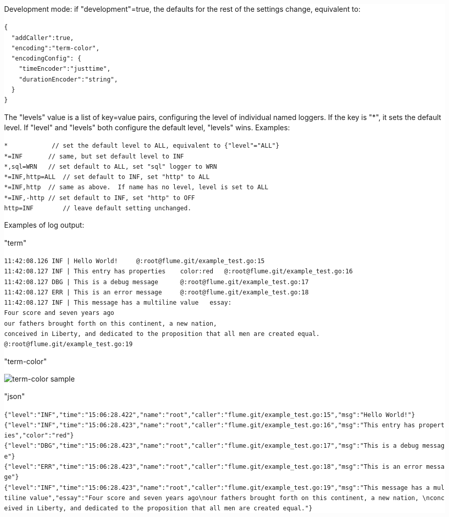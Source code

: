 Development mode: if "development"=true, the defaults for the rest of the settings change, equivalent to:

    {
      "addCaller":true,
      "encoding":"term-color",
      "encodingConfig": {
        "timeEncoder":"justtime",
        "durationEncoder":"string",
      }
    }

The "levels" value is a list of key=value pairs, configuring the level of individual named loggers.
If the key is "*", it sets the default level.  If "level" and "levels" both configure the default
level, "levels" wins.
Examples:

    *            // set the default level to ALL, equivalent to {"level"="ALL"}
    *=INF		// same, but set default level to INF
    *,sql=WRN	// set default to ALL, set "sql" logger to WRN
    *=INF,http=ALL	// set default to INF, set "http" to ALL
    *=INF,http	// same as above.  If name has no level, level is set to ALL
    *=INF,-http	// set default to INF, set "http" to OFF
    http=INF		// leave default setting unchanged.
    
Examples of log output:

"term"

    11:42:08.126 INF | Hello World!  	@:root@flume.git/example_test.go:15
    11:42:08.127 INF | This entry has properties  	color:red	@:root@flume.git/example_test.go:16
    11:42:08.127 DBG | This is a debug message  	@:root@flume.git/example_test.go:17
    11:42:08.127 ERR | This is an error message  	@:root@flume.git/example_test.go:18
    11:42:08.127 INF | This message has a multiline value  	essay:
    Four score and seven years ago
    our fathers brought forth on this continent, a new nation, 
    conceived in Liberty, and dedicated to the proposition that all men are created equal.
    @:root@flume.git/example_test.go:19
    
"term-color"

![term-color sample](sample.png)
    
"json"

    {"level":"INF","time":"15:06:28.422","name":"root","caller":"flume.git/example_test.go:15","msg":"Hello World!"}
    {"level":"INF","time":"15:06:28.423","name":"root","caller":"flume.git/example_test.go:16","msg":"This entry has properties","color":"red"}
    {"level":"DBG","time":"15:06:28.423","name":"root","caller":"flume.git/example_test.go:17","msg":"This is a debug message"}
    {"level":"ERR","time":"15:06:28.423","name":"root","caller":"flume.git/example_test.go:18","msg":"This is an error message"}
    {"level":"INF","time":"15:06:28.423","name":"root","caller":"flume.git/example_test.go:19","msg":"This message has a multiline value","essay":"Four score and seven years ago\nour fathers brought forth on this continent, a new nation, \nconceived in Liberty, and dedicated to the proposition that all men are created equal."}
    